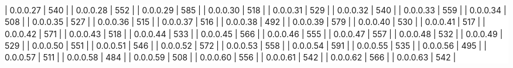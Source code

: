 | 0.0.0.27 | 540 |
| 0.0.0.28 | 552 |
| 0.0.0.29 | 585 |
| 0.0.0.30 | 518 |
| 0.0.0.31 | 529 |
| 0.0.0.32 | 540 |
| 0.0.0.33 | 559 |
| 0.0.0.34 | 508 |
| 0.0.0.35 | 527 |
| 0.0.0.36 | 515 |
| 0.0.0.37 | 516 |
| 0.0.0.38 | 492 |
| 0.0.0.39 | 579 |
| 0.0.0.40 | 530 |
| 0.0.0.41 | 517 |
| 0.0.0.42 | 571 |
| 0.0.0.43 | 518 |
| 0.0.0.44 | 533 |
| 0.0.0.45 | 566 |
| 0.0.0.46 | 555 |
| 0.0.0.47 | 557 |
| 0.0.0.48 | 532 |
| 0.0.0.49 | 529 |
| 0.0.0.50 | 551 |
| 0.0.0.51 | 546 |
| 0.0.0.52 | 572 |
| 0.0.0.53 | 558 |
| 0.0.0.54 | 591 |
| 0.0.0.55 | 535 |
| 0.0.0.56 | 495 |
| 0.0.0.57 | 511 |
| 0.0.0.58 | 484 |
| 0.0.0.59 | 508 |
| 0.0.0.60 | 556 |
| 0.0.0.61 | 542 |
| 0.0.0.62 | 566 |
| 0.0.0.63 | 542 |